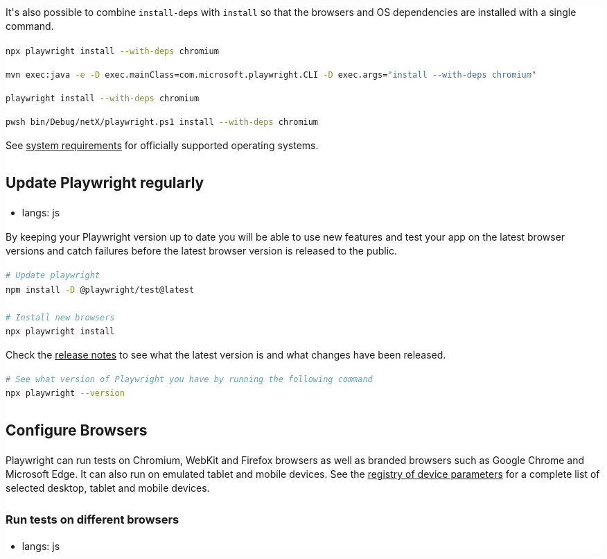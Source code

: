 It's also possible to combine `install-deps` with `install` so that the browsers and OS dependencies are installed with a single command.

```bash js
npx playwright install --with-deps chromium
```

```bash java
mvn exec:java -e -D exec.mainClass=com.microsoft.playwright.CLI -D exec.args="install --with-deps chromium"
```

```bash python
playwright install --with-deps chromium
```

```bash csharp
pwsh bin/Debug/netX/playwright.ps1 install --with-deps chromium
```

See [system requirements](./intro.md#system-requirements) for officially supported operating systems.

## Update Playwright regularly
* langs: js

By keeping your Playwright version up to date you will be able to use new features and test your app on the latest browser versions and catch failures before the latest browser version is released to the public.

```bash
# Update playwright
npm install -D @playwright/test@latest

# Install new browsers
npx playwright install
```
Check the [release notes](./release-notes.md) to see what the latest version is and what changes have been released.

```bash
# See what version of Playwright you have by running the following command
npx playwright --version
```

## Configure Browsers

Playwright can run tests on Chromium, WebKit and Firefox browsers as well as branded browsers such as Google Chrome and Microsoft Edge. It can also run on emulated tablet and mobile devices. See the [registry of device parameters](https://github.com/microsoft/playwright/blob/main/packages/playwright-core/src/server/deviceDescriptorsSource.json) for a complete list of selected desktop, tablet and mobile devices.

### Run tests on different browsers
* langs: js
